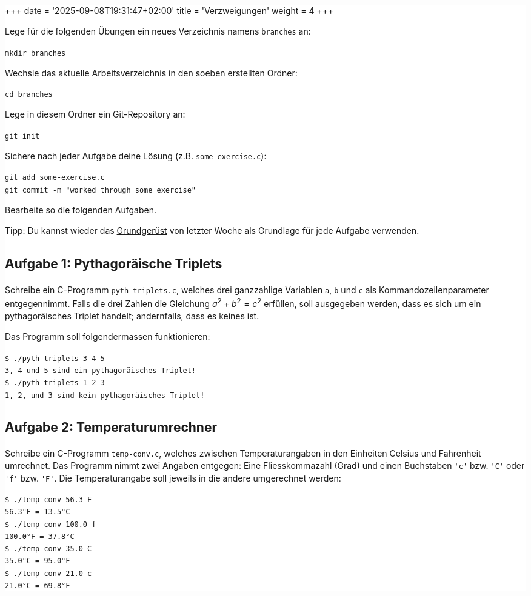 +++
date = '2025-09-08T19:31:47+02:00'
title = 'Verzweigungen'
weight = 4
+++

Lege für die folgenden Übungen ein neues Verzeichnis namens `branches` an:

    mkdir branches

Wechsle das aktuelle Arbeitsverzeichnis in den soeben erstellten Ordner:

    cd branches

Lege in diesem Ordner ein Git-Repository an:

    git init

Sichere nach jeder Aufgabe deine Lösung (z.B. `some-exercise.c`):

    git add some-exercise.c
    git commit -m "worked through some exercise"

Bearbeite so die folgenden Aufgaben.

Tipp: Du kannst wieder das [Grundgerüst](/ipt/operatoren-und-ausdruecke/#aufgabe-0-grundgerüst) von letzter Woche als Grundlage für jede Aufgabe verwenden.

## Aufgabe 1: Pythagoräische Triplets

Schreibe ein C-Programm `pyth-triplets.c`, welches drei ganzzahlige Variablen `a`, `b` und `c` als Kommandozeilenparameter entgegennimmt. Falls die drei Zahlen die Gleichung $a^2+b^2=c^2$ erfüllen, soll ausgegeben werden, dass es sich um ein pythagoräisches Triplet handelt; andernfalls, dass es keines ist.

Das Programm soll folgendermassen funktionieren:

```plain
$ ./pyth-triplets 3 4 5
3, 4 und 5 sind ein pythagoräisches Triplet!
$ ./pyth-triplets 1 2 3
1, 2, und 3 sind kein pythagoräisches Triplet!
```

## Aufgabe 2: Temperaturumrechner

Schreibe ein C-Programm `temp-conv.c`, welches zwischen Temperaturangaben in den Einheiten Celsius und Fahrenheit umrechnet. Das Programm nimmt zwei Angaben entgegen: Eine Fliesskommazahl (Grad) und einen Buchstaben `'c'` bzw. `'C'` oder `'f'` bzw. `'F'`. Die Temperaturangabe soll jeweils in die andere umgerechnet werden:

```bash
$ ./temp-conv 56.3 F
56.3°F = 13.5°C
$ ./temp-conv 100.0 f
100.0°F = 37.8°C
$ ./temp-conv 35.0 C
35.0°C = 95.0°F
$ ./temp-conv 21.0 c
21.0°C = 69.8°F
```

